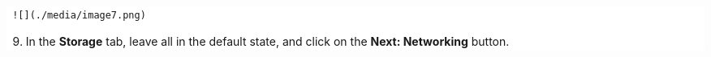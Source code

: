      ![](./media/image7.png)

9.  In the **Storage** tab, leave all in the default state, and click on
    the **Next: Networking** button.
